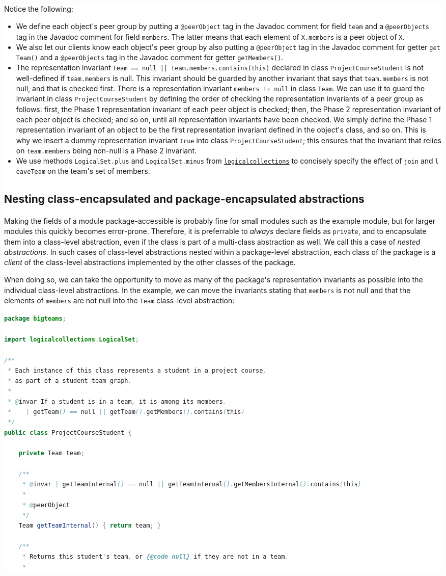 Notice the following:
- We define each object's peer group by putting a `@peerObject` tag in the Javadoc comment for field `team` and a `@peerObjects` tag in the Javadoc comment for field `members`. The latter means that each element of `X.members` is a peer object of `X`.
- We also let our clients know each object's peer group by also putting a `@peerObject` tag in the Javadoc comment for getter `getTeam()` and a `@peerObjects` tag in the Javadoc comment for getter `getMembers()`.
- The representation invariant `team == null || team.members.contains(this)` declared in class `ProjectCourseStudent` is not well-defined if `team.members` is null. This invariant should be guarded by another invariant that says that `team.members` is not null, and that is checked first. There is a representation invariant `members != null` in class `Team`. We can use it to guard the invariant in class `ProjectCourseStudent` by defining the order of checking the representation invariants of a peer group as follows: first, the Phase 1 representation invariant of each peer object is checked; then, the Phase 2 representation invariant of each peer object is checked; and so on, until all representation invariants have been checked. We simply define the Phase 1 representation invariant of an object to be the first representation invariant defined in the object's class, and so on. This is why we insert a dummy representation invariant `true` into class `ProjectCourseStudent`; this ensures that the invariant that relies on `team.members` being non-null is a Phase 2 invariant.
- We use methods `LogicalSet.plus` and `LogicalSet.minus` from [`logicalcollections`](https://github.com/btj/logicalcollections) to concisely specify the effect of `join` and `leaveTeam` on the team's set of members.

## Nesting class-encapsulated and package-encapsulated abstractions

Making the fields of a module package-accessible is probably fine for small modules such as the example module, but for larger modules this quickly becomes error-prone. Therefore, it is preferrable to _always_ declare fields as `private`, and to encapsulate them into a class-level abstraction, even if the class is part of a multi-class abstraction as well. We call this a case of _nested abstractions_. In such cases of class-level abstractions nested within a package-level abstraction, each class of the package is a _client_ of the class-level abstractions implemented by the other classes of the package.

When doing so, we can take the opportunity to move as many of the package's representation invariants as possible into the individual class-level abstractions. In the example, we can move the invariants stating that `members` is not null and that the elements of `members` are not null into the `Team` class-level abstraction:

```java
package bigteams;

import logicalcollections.LogicalSet;

/**
 * Each instance of this class represents a student in a project course,
 * as part of a student-team graph.
 * 
 * @invar If a student is in a team, it is among its members.
 *    | getTeam() == null || getTeam().getMembers().contains(this)
 */
public class ProjectCourseStudent {
    
    private Team team;

    /**
     * @invar | getTeamInternal() == null || getTeamInternal().getMembersInternal().contains(this)
     * 
     * @peerObject
     */
    Team getTeamInternal() { return team; }
    
    /**
     * Returns this student's team, or {@code null} if they are not in a team.
     * 
```